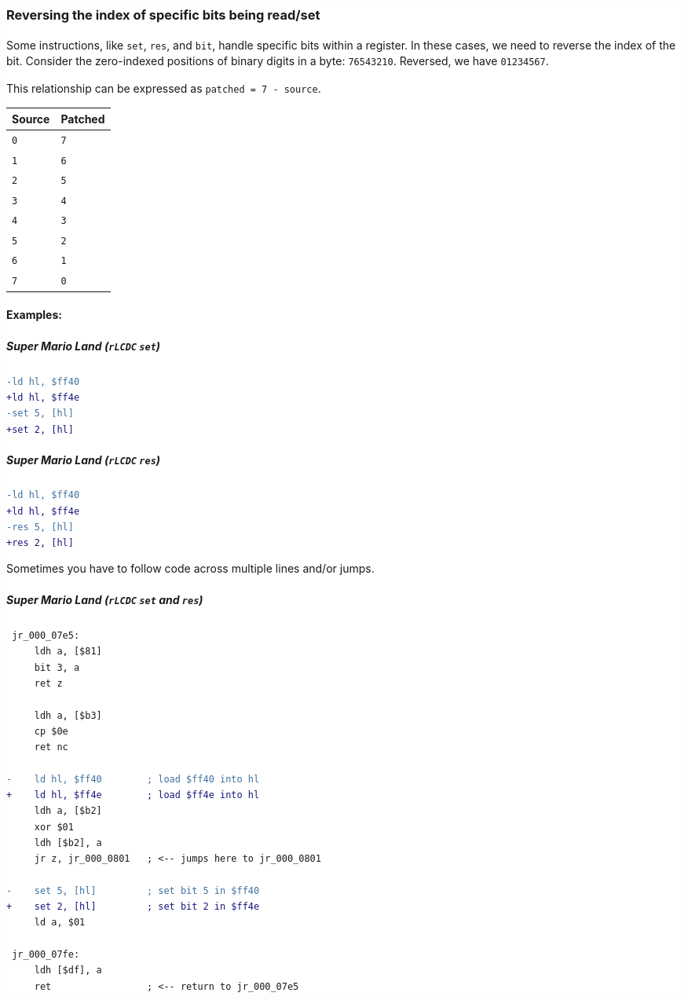 ### Reversing the index of specific bits being read/set
Some instructions, like `set`, `res`, and `bit`, handle specific bits within a register. In these cases, we need to reverse the index of the bit. Consider the zero-indexed positions of binary digits in a byte: `76543210`. Reversed, we have `01234567`.

This relationship can be expressed as `patched = 7 - source`.

Source | Patched
---    | ---
`0`    | `7`
`1`    | `6`
`2`    | `5`
`3`    | `4`
`4`    | `3`
`5`    | `2`
`6`    | `1`
`7`    | `0`

#### Examples:

##### Super Mario Land (`rLCDC` `set`)

```diff
-ld hl, $ff40
+ld hl, $ff4e
-set 5, [hl]
+set 2, [hl]
```


##### Super Mario Land (`rLCDC` `res`)

```diff
-ld hl, $ff40
+ld hl, $ff4e
-res 5, [hl]
+res 2, [hl]
```


Sometimes you have to follow code across multiple lines and/or jumps.
##### Super Mario Land (`rLCDC` `set` and `res`)
```diff
 jr_000_07e5:
     ldh a, [$81]
     bit 3, a
     ret z

     ldh a, [$b3]
     cp $0e
     ret nc

-    ld hl, $ff40        ; load $ff40 into hl
+    ld hl, $ff4e        ; load $ff4e into hl
     ldh a, [$b2]
     xor $01
     ldh [$b2], a
     jr z, jr_000_0801   ; <-- jumps here to jr_000_0801

-    set 5, [hl]         ; set bit 5 in $ff40
+    set 2, [hl]         ; set bit 2 in $ff4e
     ld a, $01

 jr_000_07fe:
     ldh [$df], a
     ret                 ; <-- return to jr_000_07e5

```

[`LCDC`]: https://gbdev.io/pandocs/LCDC.html
[`STAT`]: https://gbdev.io/pandocs/STAT.html
[SameBoy Pocket (Windows)-6f8c35c.zip]: https://github.com/treyturner/analogue-pocket-patches/raw/main/Tutorial/SameBoy%20Pocket%20(Windows)-6f8c35c.zip
[technical manual]: http://marc.rawer.de/Gameboy/Docs/GBCPUman.pdf
[mgbdis]: https://github.com/mattcurrie/mgbdis
[rgbds]: https://github.com/gbdev/rgbds
[Emulicious]: https://emulicious.net
[JoseJX]: https://github.com/JoseJX